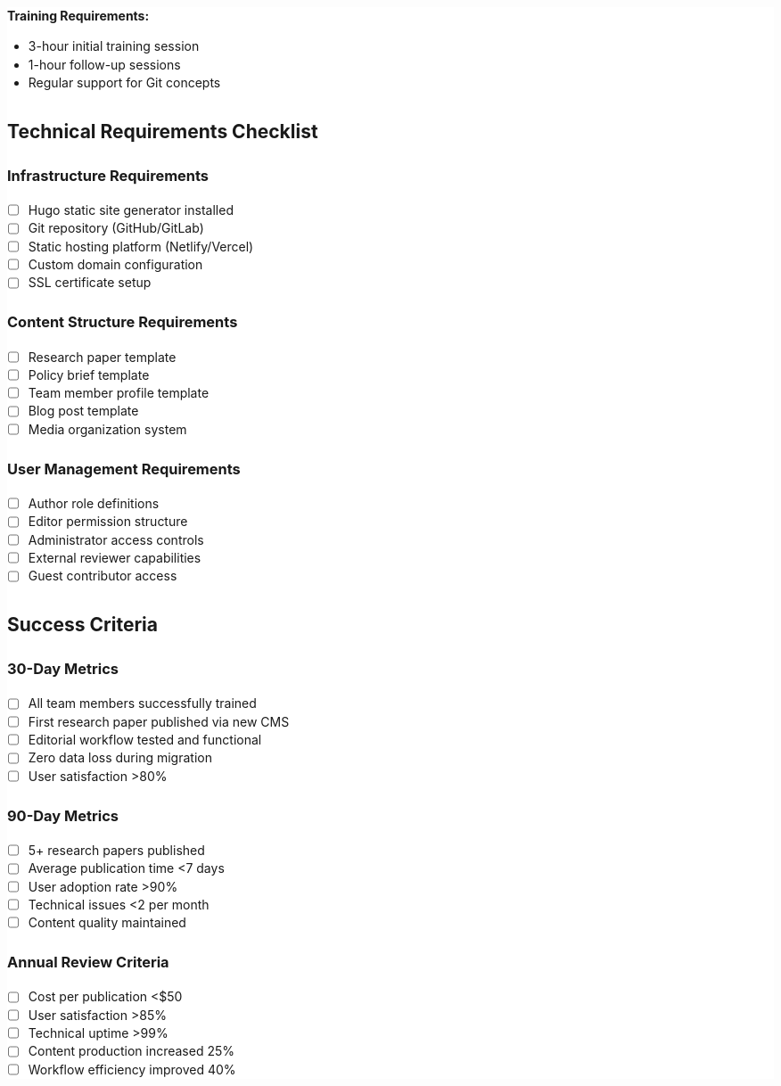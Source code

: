**Training Requirements:**
- 3-hour initial training session
- 1-hour follow-up sessions
- Regular support for Git concepts

## Technical Requirements Checklist

### Infrastructure Requirements
- [ ] Hugo static site generator installed
- [ ] Git repository (GitHub/GitLab)
- [ ] Static hosting platform (Netlify/Vercel)
- [ ] Custom domain configuration
- [ ] SSL certificate setup

### Content Structure Requirements
- [ ] Research paper template
- [ ] Policy brief template
- [ ] Team member profile template
- [ ] Blog post template
- [ ] Media organization system

### User Management Requirements
- [ ] Author role definitions
- [ ] Editor permission structure
- [ ] Administrator access controls
- [ ] External reviewer capabilities
- [ ] Guest contributor access

## Success Criteria

### 30-Day Metrics
- [ ] All team members successfully trained
- [ ] First research paper published via new CMS
- [ ] Editorial workflow tested and functional
- [ ] Zero data loss during migration
- [ ] User satisfaction >80%

### 90-Day Metrics
- [ ] 5+ research papers published
- [ ] Average publication time <7 days
- [ ] User adoption rate >90%
- [ ] Technical issues <2 per month
- [ ] Content quality maintained

### Annual Review Criteria
- [ ] Cost per publication <$50
- [ ] User satisfaction >85%
- [ ] Technical uptime >99%
- [ ] Content production increased 25%
- [ ] Workflow efficiency improved 40%
